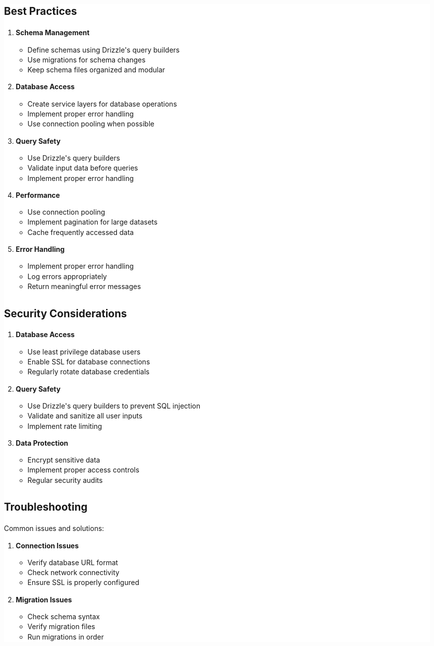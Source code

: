 ## Best Practices

1. **Schema Management**
   - Define schemas using Drizzle's query builders
   - Use migrations for schema changes
   - Keep schema files organized and modular

2. **Database Access**
   - Create service layers for database operations
   - Implement proper error handling
   - Use connection pooling when possible

3. **Query Safety**
   - Use Drizzle's query builders
   - Validate input data before queries
   - Implement proper error handling

4. **Performance**
   - Use connection pooling
   - Implement pagination for large datasets
   - Cache frequently accessed data

5. **Error Handling**
   - Implement proper error handling
   - Log errors appropriately
   - Return meaningful error messages

## Security Considerations

1. **Database Access**
   - Use least privilege database users
   - Enable SSL for database connections
   - Regularly rotate database credentials

2. **Query Safety**
   - Use Drizzle's query builders to prevent SQL injection
   - Validate and sanitize all user inputs
   - Implement rate limiting

3. **Data Protection**
   - Encrypt sensitive data
   - Implement proper access controls
   - Regular security audits

## Troubleshooting

Common issues and solutions:

1. **Connection Issues**
   - Verify database URL format
   - Check network connectivity
   - Ensure SSL is properly configured

2. **Migration Issues**
   - Check schema syntax
   - Verify migration files
   - Run migrations in order
